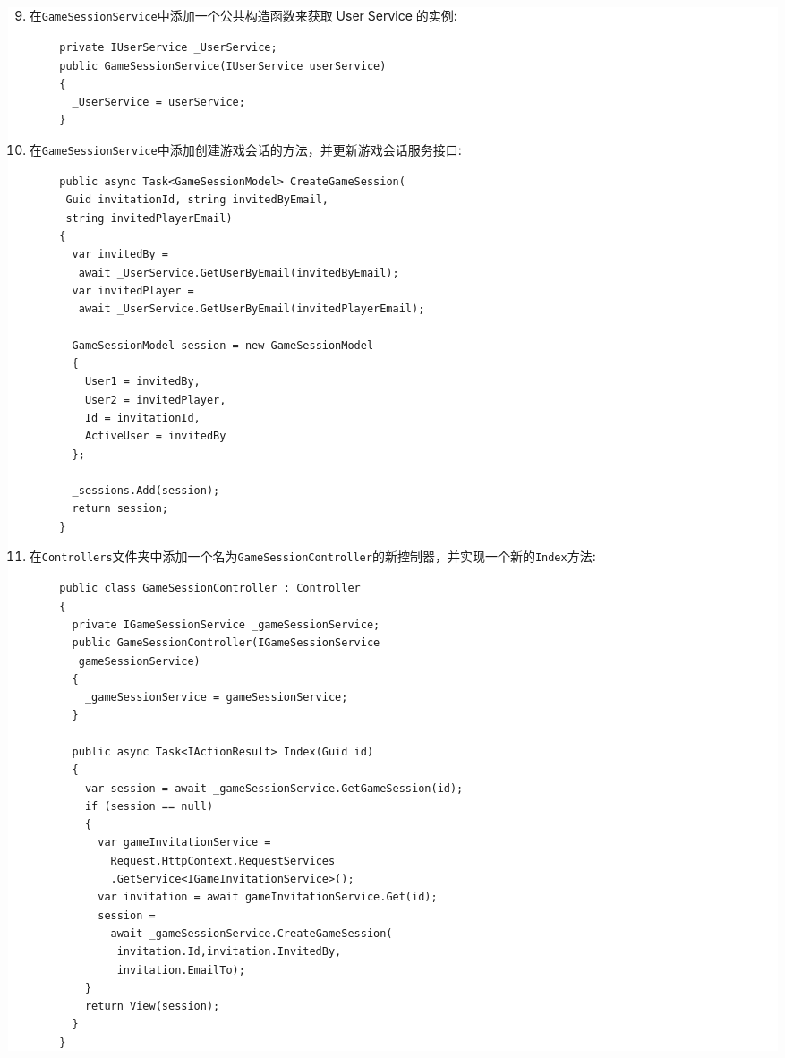 ```
```

9.  在`GameSessionService`中添加一个公共构造函数来获取 User Service 的实例:

```
        private IUserService _UserService; 
        public GameSessionService(IUserService userService) 
        { 
          _UserService = userService; 
        } 
```

10.  在`GameSessionService`中添加创建游戏会话的方法，并更新游戏会话服务接口:

```
        public async Task<GameSessionModel> CreateGameSession(
         Guid invitationId, string invitedByEmail,
         string invitedPlayerEmail) 
        { 
          var invitedBy =
           await _UserService.GetUserByEmail(invitedByEmail); 
          var invitedPlayer =
           await _UserService.GetUserByEmail(invitedPlayerEmail); 

          GameSessionModel session = new GameSessionModel 
          { 
            User1 = invitedBy, 
            User2 = invitedPlayer, 
            Id = invitationId, 
            ActiveUser = invitedBy 
          }; 

          _sessions.Add(session); 
          return session; 
        }
```

11.  在`Controllers`文件夹中添加一个名为`GameSessionController`的新控制器，并实现一个新的`Index`方法:

```
        public class GameSessionController : Controller 
        { 
          private IGameSessionService _gameSessionService; 
          public GameSessionController(IGameSessionService 
           gameSessionService) 
          { 
            _gameSessionService = gameSessionService; 
          } 

          public async Task<IActionResult> Index(Guid id) 
          { 
            var session = await _gameSessionService.GetGameSession(id); 
            if (session == null) 
            { 
              var gameInvitationService =
                Request.HttpContext.RequestServices
                .GetService<IGameInvitationService>(); 
              var invitation = await gameInvitationService.Get(id); 
              session =
                await _gameSessionService.CreateGameSession(
                 invitation.Id,invitation.InvitedBy,
                 invitation.EmailTo); 
            } 
            return View(session); 
          } 
        } 
```